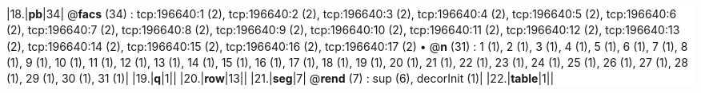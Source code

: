 |18.|__pb__|34| @__facs__ (34) : tcp:196640:1 (2), tcp:196640:2 (2), tcp:196640:3 (2), tcp:196640:4 (2), tcp:196640:5 (2), tcp:196640:6 (2), tcp:196640:7 (2), tcp:196640:8 (2), tcp:196640:9 (2), tcp:196640:10 (2), tcp:196640:11 (2), tcp:196640:12 (2), tcp:196640:13 (2), tcp:196640:14 (2), tcp:196640:15 (2), tcp:196640:16 (2), tcp:196640:17 (2)  •  @__n__ (31) : 1 (1), 2 (1), 3 (1), 4 (1), 5 (1), 6 (1), 7 (1), 8 (1), 9 (1), 10 (1), 11 (1), 12 (1), 13 (1), 14 (1), 15 (1), 16 (1), 17 (1), 18 (1), 19 (1), 20 (1), 21 (1), 22 (1), 23 (1), 24 (1), 25 (1), 26 (1), 27 (1), 28 (1), 29 (1), 30 (1), 31 (1)|
|19.|__q__|1||
|20.|__row__|13||
|21.|__seg__|7| @__rend__ (7) : sup (6), decorInit (1)|
|22.|__table__|1||
